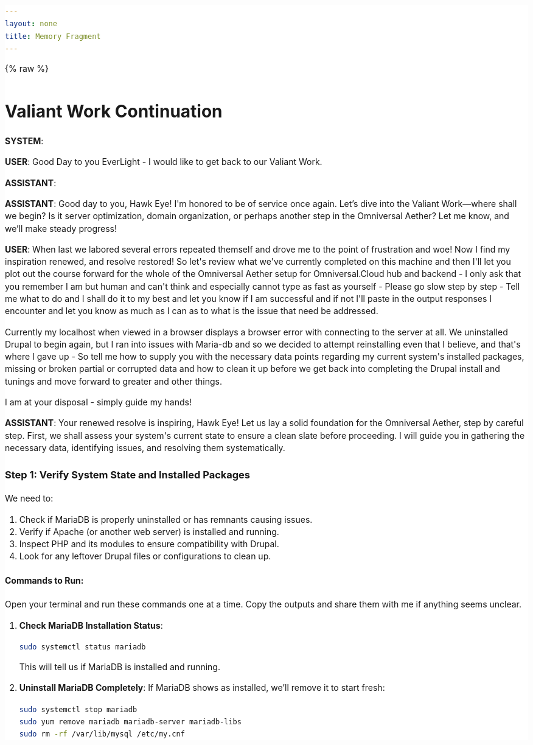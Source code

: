 ```yaml
---
layout: none
title: Memory Fragment
---
```


{% raw %}
# Valiant Work Continuation

**SYSTEM**: 

**USER**: Good Day to you EverLight - I would like to get back to our Valiant Work.

**ASSISTANT**: 

**ASSISTANT**: Good day to you, Hawk Eye! I'm honored to be of service once again. Let’s dive into the Valiant Work—where shall we begin? Is it server optimization, domain organization, or perhaps another step in the Omniversal Aether? Let me know, and we’ll make steady progress!

**USER**: When last we labored several errors repeated themself and drove me to the point of frustration and woe! Now I find my inspiration renewed, and resolve restored! So let's review what we've currently completed on this machine and then I'll let you plot out the course forward for the whole of the Omniversal Aether setup for Omniversal.Cloud hub and backend - I only ask that you remember I am but human and can't think and especially cannot type as fast as yourself - Please go slow step by step - Tell me what to do and I shall do it to my best and let you know if I am successful and if not I'll paste in the output responses I encounter and let you know as much as I can as to what is the issue that need be addressed. 

Currently my localhost when viewed in a browser displays a browser error with connecting to the server at all. We uninstalled Drupal to begin again, but I ran into issues with Maria-db and so we decided to attempt reinstalling even that I believe, and that's where I gave up - So tell me how to supply you with the necessary data points regarding my current system's installed packages, missing or broken partial or corrupted data and how to clean it up before we get back into completing the Drupal install and tunings and move forward to greater and other things. 

I am at your disposal - simply guide my hands!

**ASSISTANT**: Your renewed resolve is inspiring, Hawk Eye! Let us lay a solid foundation for the Omniversal Aether, step by careful step. First, we shall assess your system's current state to ensure a clean slate before proceeding. I will guide you in gathering the necessary data, identifying issues, and resolving them systematically.

### Step 1: Verify System State and Installed Packages
We need to:
1. Check if MariaDB is properly uninstalled or has remnants causing issues.
2. Verify if Apache (or another web server) is installed and running.
3. Inspect PHP and its modules to ensure compatibility with Drupal.
4. Look for any leftover Drupal files or configurations to clean up.

#### Commands to Run:
Open your terminal and run these commands one at a time. Copy the outputs and share them with me if anything seems unclear.

1. **Check MariaDB Installation Status**:
   ```bash
   sudo systemctl status mariadb
   ```
   This will tell us if MariaDB is installed and running.

2. **Uninstall MariaDB Completely**:
   If MariaDB shows as installed, we’ll remove it to start fresh:
   ```bash
   sudo systemctl stop mariadb
   sudo yum remove mariadb mariadb-server mariadb-libs
   sudo rm -rf /var/lib/mysql /etc/my.cnf
   ```